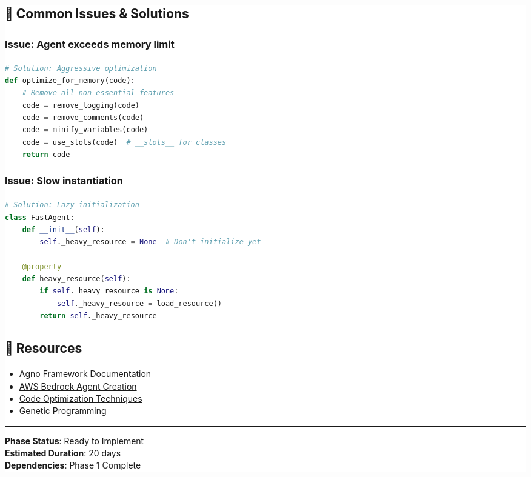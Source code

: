 ## 🚨 Common Issues & Solutions

### Issue: Agent exceeds memory limit
```python
# Solution: Aggressive optimization
def optimize_for_memory(code):
    # Remove all non-essential features
    code = remove_logging(code)
    code = remove_comments(code)
    code = minify_variables(code)
    code = use_slots(code)  # __slots__ for classes
    return code
```

### Issue: Slow instantiation
```python
# Solution: Lazy initialization
class FastAgent:
    def __init__(self):
        self._heavy_resource = None  # Don't initialize yet
    
    @property
    def heavy_resource(self):
        if self._heavy_resource is None:
            self._heavy_resource = load_resource()
        return self._heavy_resource
```

## 🔗 Resources

- [Agno Framework Documentation](https://agno-framework.com)
- [AWS Bedrock Agent Creation](https://docs.aws.amazon.com/bedrock/)
- [Code Optimization Techniques](https://wiki.python.org/moin/PythonSpeed)
- [Genetic Programming](https://en.wikipedia.org/wiki/Genetic_programming)

---

**Phase Status**: Ready to Implement  
**Estimated Duration**: 20 days  
**Dependencies**: Phase 1 Complete
